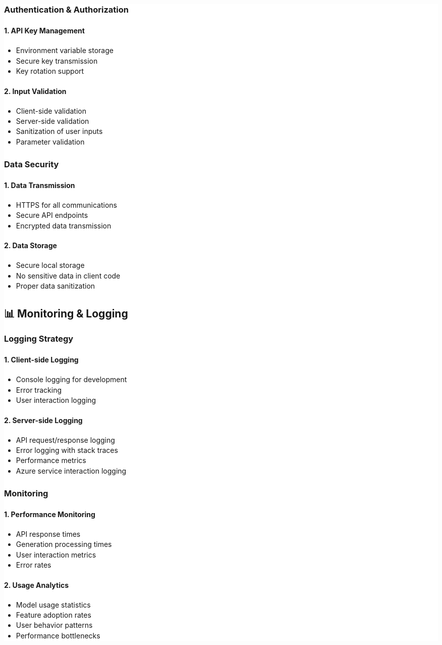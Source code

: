 ### Authentication & Authorization

#### 1. **API Key Management**
- Environment variable storage
- Secure key transmission
- Key rotation support

#### 2. **Input Validation**
- Client-side validation
- Server-side validation
- Sanitization of user inputs
- Parameter validation

### Data Security

#### 1. **Data Transmission**
- HTTPS for all communications
- Secure API endpoints
- Encrypted data transmission

#### 2. **Data Storage**
- Secure local storage
- No sensitive data in client code
- Proper data sanitization

## 📊 Monitoring & Logging

### Logging Strategy

#### 1. **Client-side Logging**
- Console logging for development
- Error tracking
- User interaction logging

#### 2. **Server-side Logging**
- API request/response logging
- Error logging with stack traces
- Performance metrics
- Azure service interaction logging

### Monitoring

#### 1. **Performance Monitoring**
- API response times
- Generation processing times
- User interaction metrics
- Error rates

#### 2. **Usage Analytics**
- Model usage statistics
- Feature adoption rates
- User behavior patterns
- Performance bottlenecks
